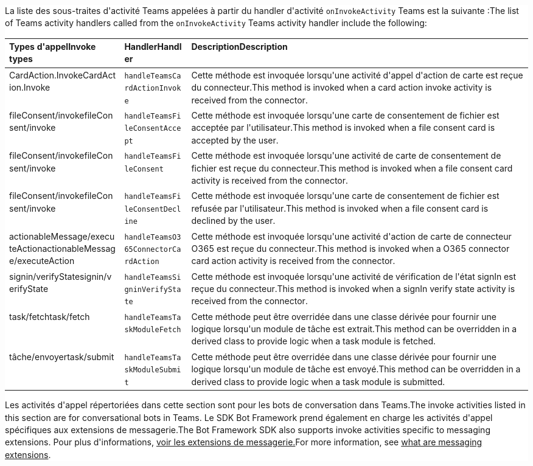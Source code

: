 <span data-ttu-id="b5c55-283">La liste des sous-traites d'activité Teams appelées à partir du handler d'activité `onInvokeActivity` Teams est la suivante :</span><span class="sxs-lookup"><span data-stu-id="b5c55-283">The list of Teams activity handlers called from the `onInvokeActivity` Teams activity handler include the following:</span></span>

| <span data-ttu-id="b5c55-284">Types d'appel</span><span class="sxs-lookup"><span data-stu-id="b5c55-284">Invoke types</span></span>                    | <span data-ttu-id="b5c55-285">Handler</span><span class="sxs-lookup"><span data-stu-id="b5c55-285">Handler</span></span>                              | <span data-ttu-id="b5c55-286">Description</span><span class="sxs-lookup"><span data-stu-id="b5c55-286">Description</span></span>                                                  |
| :-----------------------------  | :----------------------------------- | :----------------------------------------------------------- |
| <span data-ttu-id="b5c55-287">CardAction.Invoke</span><span class="sxs-lookup"><span data-stu-id="b5c55-287">CardAction.Invoke</span></span>               | `handleTeamsCardActionInvoke`       | <span data-ttu-id="b5c55-288">Cette méthode est invoquée lorsqu'une activité d'appel d'action de carte est reçue du connecteur.</span><span class="sxs-lookup"><span data-stu-id="b5c55-288">This method is invoked when a card action invoke activity is received from the connector.</span></span> |
| <span data-ttu-id="b5c55-289">fileConsent/invoke</span><span class="sxs-lookup"><span data-stu-id="b5c55-289">fileConsent/invoke</span></span>              | `handleTeamsFileConsentAccept`      | <span data-ttu-id="b5c55-290">Cette méthode est invoquée lorsqu'une carte de consentement de fichier est acceptée par l'utilisateur.</span><span class="sxs-lookup"><span data-stu-id="b5c55-290">This method is invoked when a file consent card is accepted by the user.</span></span> |
| <span data-ttu-id="b5c55-291">fileConsent/invoke</span><span class="sxs-lookup"><span data-stu-id="b5c55-291">fileConsent/invoke</span></span>              | `handleTeamsFileConsent`            | <span data-ttu-id="b5c55-292">Cette méthode est invoquée lorsqu'une activité de carte de consentement de fichier est reçue du connecteur.</span><span class="sxs-lookup"><span data-stu-id="b5c55-292">This method is invoked when a file consent card activity is received from the connector.</span></span> |
| <span data-ttu-id="b5c55-293">fileConsent/invoke</span><span class="sxs-lookup"><span data-stu-id="b5c55-293">fileConsent/invoke</span></span>              | `handleTeamsFileConsentDecline`     | <span data-ttu-id="b5c55-294">Cette méthode est invoquée lorsqu'une carte de consentement de fichier est refusée par l'utilisateur.</span><span class="sxs-lookup"><span data-stu-id="b5c55-294">This method is invoked when a file consent card is declined by the user.</span></span> |
| <span data-ttu-id="b5c55-295">actionableMessage/executeAction</span><span class="sxs-lookup"><span data-stu-id="b5c55-295">actionableMessage/executeAction</span></span> | `handleTeamsO365ConnectorCardAction` | <span data-ttu-id="b5c55-296">Cette méthode est invoquée lorsqu'une activité d'action de carte de connecteur O365 est reçue du connecteur.</span><span class="sxs-lookup"><span data-stu-id="b5c55-296">This method is invoked when a O365 connector card action activity is received from the connector.</span></span> |
| <span data-ttu-id="b5c55-297">signin/verifyState</span><span class="sxs-lookup"><span data-stu-id="b5c55-297">signin/verifyState</span></span>              | `handleTeamsSigninVerifyState`      | <span data-ttu-id="b5c55-298">Cette méthode est invoquée lorsqu'une activité de vérification de l'état signIn est reçue du connecteur.</span><span class="sxs-lookup"><span data-stu-id="b5c55-298">This method is invoked when a signIn verify state activity is received from the connector.</span></span> |
| <span data-ttu-id="b5c55-299">task/fetch</span><span class="sxs-lookup"><span data-stu-id="b5c55-299">task/fetch</span></span>                      | `handleTeamsTaskModuleFetch`        | <span data-ttu-id="b5c55-300">Cette méthode peut être overridée dans une classe dérivée pour fournir une logique lorsqu'un module de tâche est extrait.</span><span class="sxs-lookup"><span data-stu-id="b5c55-300">This method can be overridden in a derived class to provide logic when a task module is fetched.</span></span> |
| <span data-ttu-id="b5c55-301">tâche/envoyer</span><span class="sxs-lookup"><span data-stu-id="b5c55-301">task/submit</span></span>                     | `handleTeamsTaskModuleSubmit`       | <span data-ttu-id="b5c55-302">Cette méthode peut être overridée dans une classe dérivée pour fournir une logique lorsqu'un module de tâche est envoyé.</span><span class="sxs-lookup"><span data-stu-id="b5c55-302">This method can be overridden in a derived class to provide logic when a task module is submitted.</span></span> |

<span data-ttu-id="b5c55-303">Les activités d'appel répertoriées dans cette section sont pour les bots de conversation dans Teams.</span><span class="sxs-lookup"><span data-stu-id="b5c55-303">The invoke activities listed in this section are for conversational bots in Teams.</span></span> <span data-ttu-id="b5c55-304">Le SDK Bot Framework prend également en charge les activités d'appel spécifiques aux extensions de messagerie.</span><span class="sxs-lookup"><span data-stu-id="b5c55-304">The Bot Framework SDK also supports invoke activities specific to messaging extensions.</span></span> <span data-ttu-id="b5c55-305">Pour plus d'informations, [voir les extensions de messagerie.](https://aka.ms/azure-bot-what-are-messaging-extensions)</span><span class="sxs-lookup"><span data-stu-id="b5c55-305">For more information, see [what are messaging extensions](https://aka.ms/azure-bot-what-are-messaging-extensions).</span></span>
